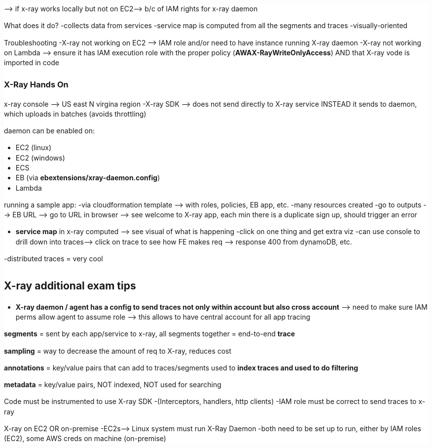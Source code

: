 --> if x-ray works locally but not on EC2--> b/c of IAM rights for x-ray daemon

What does it do?
-collects data from services 
-service map is computed from all the segments and traces 
-visually-oriented

Troubleshooting
-X-ray not working on EC2 --> IAM role and/or need to have instance running X-ray daemon 
-X-ray not working on Lambda --> ensure it has IAM execution role with the proper policy (**AWAX-RayWriteOnlyAccess**) AND that X-ray vode is imported in code 

### X-Ray Hands On 
x-ray console --> US east N virgina region
-X-ray SDK --> does not send directly to X-ray service INSTEAD it sends to daemon, which uploads in batches (avoids throttling)

daemon can be enabled on: 
* EC2 (linux)
* EC2 (windows)
* ECS
* EB (via **ebextensions/xray-daemon.config**)
* Lambda

running a sample app: 
-via cloudformation template --> with roles, policies, EB app, etc. 
-many resources created
-go to outputs --> EB URL --> go to URL in browser --> see welcome to X-ray app, each min there is a duplicate sign up, should trigger an error 
- **service map** in x-ray computed --> see visual of what is happening
-click on one thing and get extra viz 
-can use console to drill down into traces--> click on trace to see how FE makes req --> response 400 from dynamoDB, etc. 

-distributed traces = very cool 

## X-ray additional exam tips 
* **X-ray daemon / agent has a config to send traces not only within account but also cross account** --> need to make sure IAM perms allow agent to assume role --> this allows to have central account for all app tracing 

**segments** = sent by each app/service to x-ray, all segments together = end-to-end **trace**

**sampling** = way to decrease the amount of req to X-ray, reduces cost 

**annotations** = key/value pairs that can add to traces/segments used to **index traces and used to do filtering**

**metadata** = key/value pairs, NOT indexed, NOT used for searching 

Code must be instrumented to use X-ray SDK 
-(Interceptors, handlers, http clients)
-IAM role must be correct to send traces to x-ray 

X-ray on EC2 OR on-premise
-EC2s--> Linux system must run X-Ray Daemon 
-both need to be set up to run, either by IAM roles (EC2), some AWS creds on machine (on-premise)
